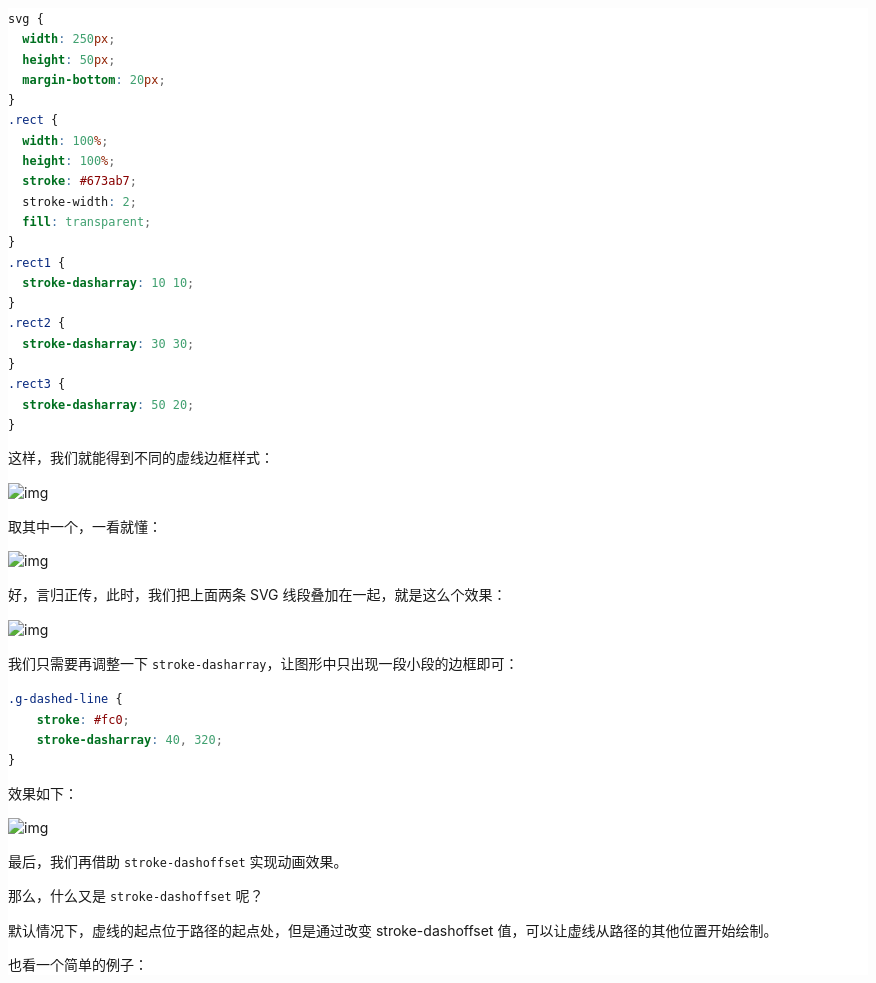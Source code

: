 ```css
svg {
  width: 250px;
  height: 50px;
  margin-bottom: 20px;
}
.rect {
  width: 100%;
  height: 100%;
  stroke: #673ab7;
  stroke-width: 2;
  fill: transparent;
}
.rect1 {
  stroke-dasharray: 10 10;
}
.rect2 {
  stroke-dasharray: 30 30;
}
.rect3 {
  stroke-dasharray: 50 20;
}
```

这样，我们就能得到不同的虚线边框样式：

![img](./img/46d57946fd9d4126a920d46ad98c4ba4~tplv-k3u1fbpfcp-jj-ma5.awebp)

取其中一个，一看就懂：

![img](./img/5d8922dc67e64d6eae75e27ee360d0c5~tplv-k3u1fbpfcp-jj-mar75.awebp)

好，言归正传，此时，我们把上面两条 SVG 线段叠加在一起，就是这么个效果：

![img](./img/13974910a2224e8a9204946a89b5e3af~tplv-k3u1fbpfcp-jj-ma75.awebp)

我们只需要再调整一下 `stroke-dasharray`，让图形中只出现一段小段的边框即可：

```CSS
.g-dashed-line {
    stroke: #fc0;
    stroke-dasharray: 40, 320;
}
```

效果如下：

![img](./img/8fbba7cfaaf74a548cfa0e704acddbee~tplv-k3u1fbpfcp-jj-ma75.awebp)

最后，我们再借助 `stroke-dashoffset` 实现动画效果。

那么，什么又是 `stroke-dashoffset` 呢？

默认情况下，虚线的起点位于路径的起点处，但是通过改变 stroke-dashoffset 值，可以让虚线从路径的其他位置开始绘制。

也看一个简单的例子：
